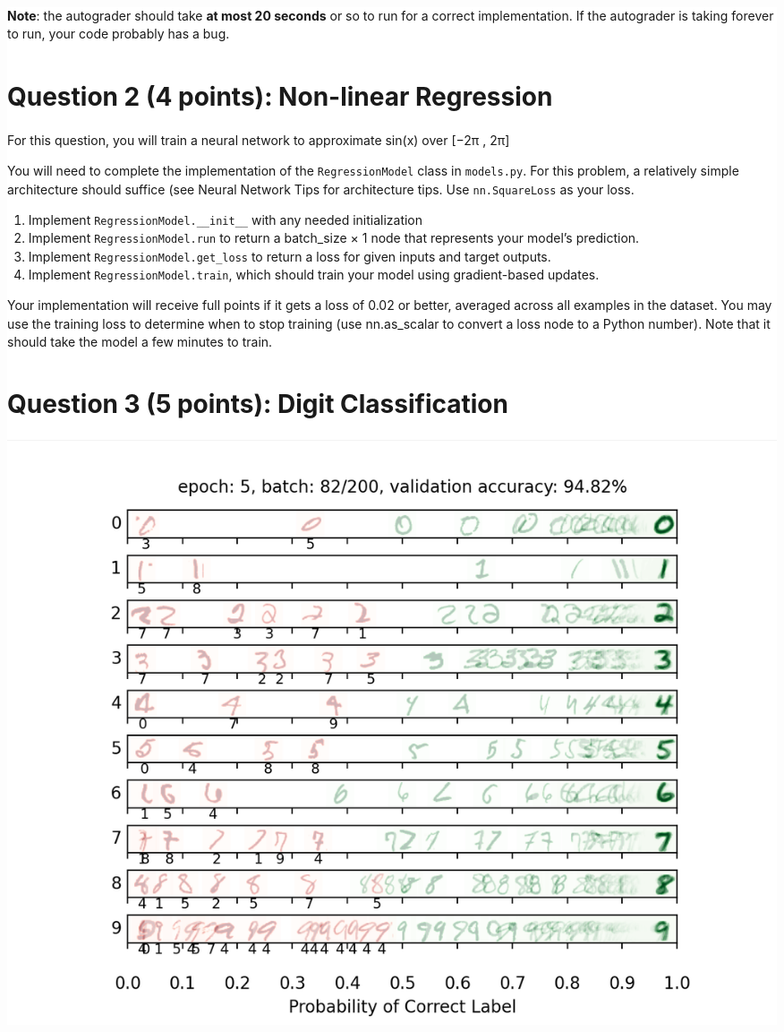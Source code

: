 **Note**: the autograder should take **at most 20 seconds** or so to run for a correct implementation. 
If the autograder is taking forever to run, your code probably has a bug.

# Question 2 (4 points): Non-linear Regression

For this question, you will train a neural network to approximate sin(x) over [−2π , 2π]

You will need to complete the implementation of the `RegressionModel` class in `models.py`.
For this problem, a relatively simple architecture should suffice (see Neural Network Tips for architecture tips.
Use `nn.SquareLoss` as your loss.

1. Implement `RegressionModel.__init__` with any needed initialization
2. Implement `RegressionModel.run` to return a batch_size × 1 node that represents your model’s prediction.
3. Implement `RegressionModel.get_loss` to return a loss for given inputs and target outputs.
4. Implement `RegressionModel.train`, which should train your model using gradient-based updates.

 Your implementation will receive full points if it gets a loss of 0.02 or better,
 averaged across all examples in the dataset.
 You may use the training loss to determine when to stop training
 (use nn.as_scalar to convert a loss node to a Python number).
 Note that it should take the model a few minutes to train.

# Question 3 (5 points): Digit Classification

![alt text](data/Q3_output.png)

